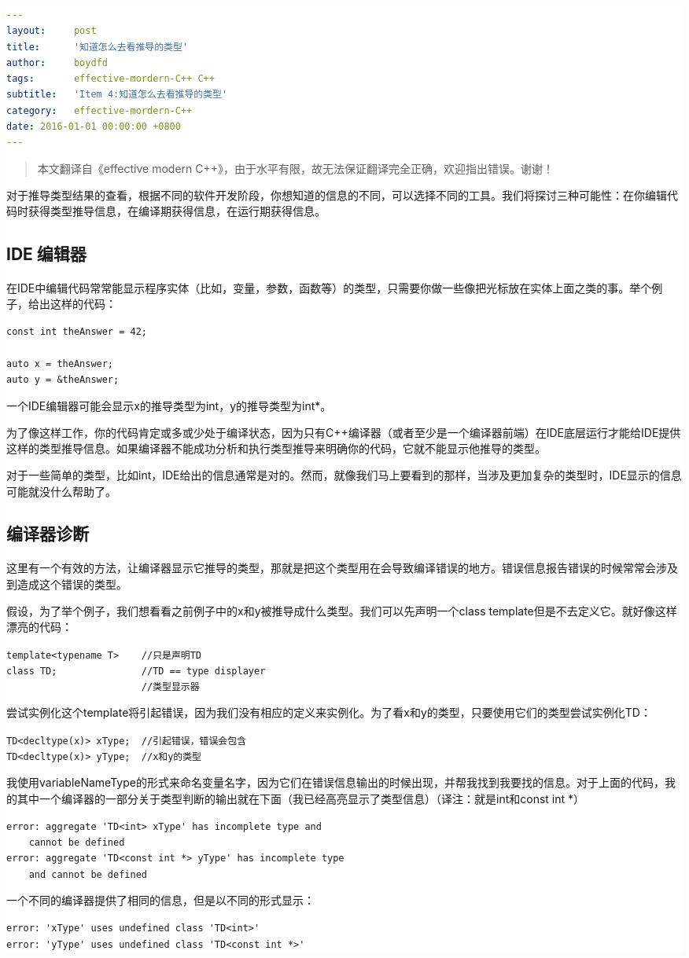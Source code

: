 ```yaml
---
layout:     post
title:      '知道怎么去看推导的类型'
author:     boydfd
tags:       effective-mordern-C++ C++
subtitle:   'Item 4:知道怎么去看推导的类型'
category:   effective-mordern-C++
date: 2016-01-01 00:00:00 +0800
---
```


> 本文翻译自《effective modern C++》，由于水平有限，故无法保证翻译完全正确，欢迎指出错误。谢谢！

对于推导类型结果的查看，根据不同的软件开发阶段，你想知道的信息的不同，可以选择不同的工具。我们将探讨三种可能性：在你编辑代码时获得类型推导信息，在编译期获得信息，在运行期获得信息。

## IDE 编辑器
在IDE中编辑代码常常能显示程序实体（比如，变量，参数，函数等）的类型，只需要你做一些像把光标放在实体上面之类的事。举个例子，给出这样的代码：

	const int theAnswer = 42;
	
	auto x = theAnswer;
	auto y = &theAnswer;

一个IDE编辑器可能会显示x的推导类型为int，y的推导类型为int*。

为了像这样工作，你的代码肯定或多或少处于编译状态，因为只有C++编译器（或者至少是一个编译器前端）在IDE底层运行才能给IDE提供这样的类型推导信息。如果编译器不能成功分析和执行类型推导来明确你的代码，它就不能显示他推导的类型。

对于一些简单的类型，比如int，IDE给出的信息通常是对的。然而，就像我们马上要看到的那样，当涉及更加复杂的类型时，IDE显示的信息可能就没什么帮助了。

## 编译器诊断
这里有一个有效的方法，让编译器显示它推导的类型，那就是把这个类型用在会导致编译错误的地方。错误信息报告错误的时候常常会涉及到造成这个错误的类型。

假设，为了举个例子，我们想看看之前例子中的x和y被推导成什么类型。我们可以先声明一个class template但是不去定义它。就好像这样漂亮的代码：

	template<typename T>	//只是声明TD
	class TD;				//TD == type displayer
							//类型显示器

尝试实例化这个template将引起错误，因为我们没有相应的定义来实例化。为了看x和y的类型，只要使用它们的类型尝试实例化TD：

	TD<decltype(x)> xType;	//引起错误，错误会包含
	TD<decltype(x)> yType;	//x和y的类型

我使用variableNameType的形式来命名变量名字，因为它们在错误信息输出的时候出现，并帮我找到我要找的信息。对于上面的代码，我的其中一个编译器的一部分关于类型判断的输出就在下面（我已经高亮显示了类型信息）（译注：就是int和const int *）

	error: aggregate 'TD<int> xType' has incomplete type and
		cannot be defined
	error: aggregate 'TD<const int *> yType' has incomplete type 
		and cannot be defined

一个不同的编译器提供了相同的信息，但是以不同的形式显示：

	error: 'xType' uses undefined class 'TD<int>'
	error: 'yType' uses undefined class 'TD<const int *>'
